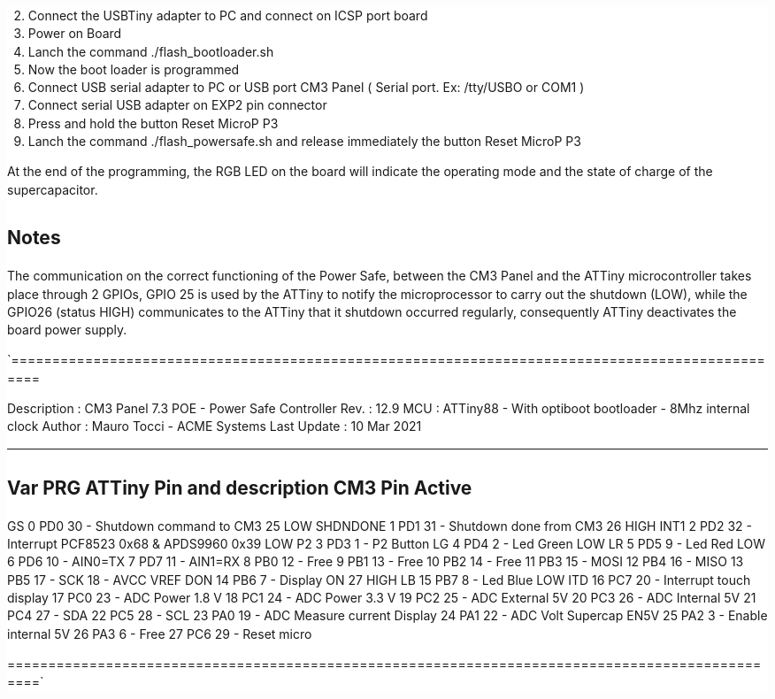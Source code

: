 2. Connect the USBTiny adapter to PC and connect on ICSP port board
3. Power on Board
4. Lanch the command ./flash_bootloader.sh
5. Now the boot loader is programmed
6. Connect USB serial adapter to PC or USB port CM3 Panel ( Serial port. Ex: /tty/USBO or COM1 )
7. Connect serial USB adapter on EXP2 pin connector
8. Press and hold the button Reset MicroP P3
9. Lanch the command ./flash_powersafe.sh and release immediately the button Reset MicroP P3

At the end of the programming, the RGB LED on the board will indicate the operating mode and the state of charge of the supercapacitor.

## Notes

The communication on the correct functioning of the Power Safe, between the CM3 Panel and the ATTiny microcontroller takes place through 2 GPIOs, GPIO 25 is used by the ATTiny to notify the microprocessor to carry out the shutdown (LOW), while the GPIO26 (status HIGH) communicates to the ATTiny that it shutdown occurred regularly, consequently ATTiny deactivates the board power supply.

`================================================================================================

  Description :   CM3 Panel 7.3 POE - Power Safe Controller
  Rev.        :   12.9
  MCU         :   ATTiny88 - With optiboot bootloader - 8Mhz internal clock
  Author      :   Mauro Tocci - ACME Systems
  Last Update :   10 Mar 2021

  ----------------------------------------------------------------------------------------------
  Var         PRG   ATTiny Pin and description                        CM3 Pin       Active
  ----------------------------------------------------------------------------------------------
  GS          0     PD0 30 - Shutdown command to CM3                  25            LOW
  SHDNDONE    1     PD1 31 - Shutdown done from CM3                   26            HIGH
  INT1        2     PD2 32 - Interrupt PCF8523 0x68 & APDS9960 0x39                 LOW
  P2          3     PD3 1  - P2 Button
  LG          4     PD4 2  - Led Green                                              LOW
  LR          5     PD5 9  - Led Red                                                LOW
              6     PD6 10 - AIN0=TX
              7     PD7 11 - AIN1=RX
              8     PB0 12 - Free
              9     PB1 13 - Free
              10    PB2 14 - Free
              11    PB3 15 - MOSI
              12    PB4 16 - MISO
              13    PB5 17 - SCK
                        18 - AVCC VREF
  DON         14    PB6 7  - Display ON                               27            HIGH
  LB          15    PB7 8  - Led Blue                                               LOW
  ITD         16    PC7 20 - Interrupt touch display
              17    PC0 23 - ADC Power 1.8 V
              18    PC1 24 - ADC Power 3.3 V
              19    PC2 25 - ADC External 5V
              20    PC3 26 - ADC Internal 5V
              21    PC4 27 - SDA
              22    PC5 28 - SCL
              23    PA0 19 - ADC Measure current Display
              24    PA1 22 - ADC Volt Supercap
  EN5V        25    PA2 3  - Enable internal 5V
              26    PA3 6  - Free
              27    PC6 29 - Reset micro

================================================================================================`




